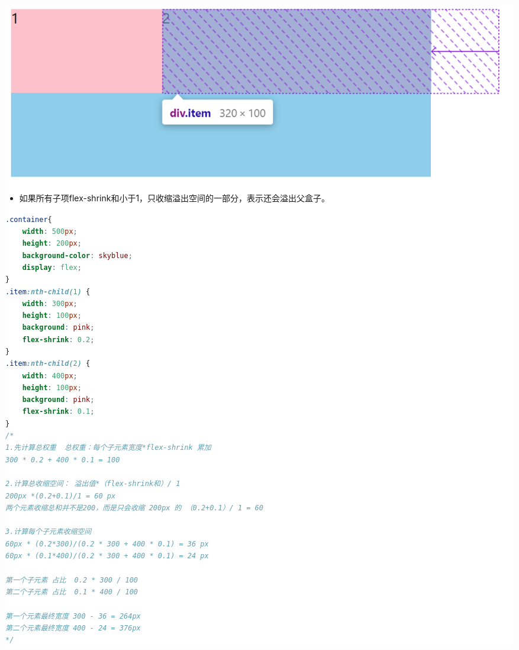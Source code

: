 ![image-20220521033429835](imgs/image-20220521033429835.png)

- 如果所有子项flex-shrink和小于1，只收缩溢出空间的一部分，表示还会溢出父盒子。

```css
.container{
    width: 500px;
    height: 200px;
    background-color: skyblue;
    display: flex;
}
.item:nth-child(1) {
    width: 300px;
    height: 100px;
    background: pink;
    flex-shrink: 0.2;
}
.item:nth-child(2) {
    width: 400px;
    height: 100px;
    background: pink;
    flex-shrink: 0.1;
}
/*
1.先计算总权重  总权重：每个子元素宽度*flex-shrink 累加
300 * 0.2 + 400 * 0.1 = 100

2.计算总收缩空间： 溢出值*（flex-shrink和）/ 1 
200px *(0.2+0.1)/1 = 60 px
两个元素收缩总和并不是200，而是只会收缩 200px 的 （0.2+0.1）/ 1 = 60

3.计算每个子元素收缩空间
60px * (0.2*300)/(0.2 * 300 + 400 * 0.1) = 36 px
60px * (0.1*400)/(0.2 * 300 + 400 * 0.1) = 24 px

第一个子元素 占比  0.2 * 300 / 100
第二个子元素 占比  0.1 * 400 / 100

第一个元素最终宽度 300 - 36 = 264px
第二个元素最终宽度 400 - 24 = 376px
*/
```
